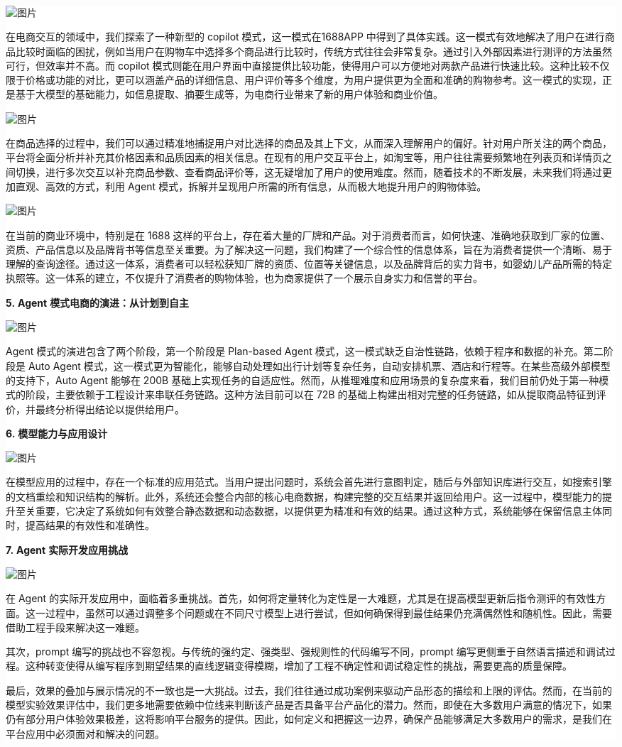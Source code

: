 

![图片](https://mmbiz.qpic.cn/mmbiz_png/zHbzQPKIBPjlZeG8GJ0pw0qtjtyedNxmNIvomRYxS8Kreo2LoGwNmlGQltygwgKKGLFEnRTB3ymFzicKqa4clbw/640?wx_fmt=png&from=appmsg&tp=webp&wxfrom=5&wx_lazy=1&wx_co=1)

在电商交互的领域中，我们探索了一种新型的 copilot 模式，这一模式在1688APP 中得到了具体实践。这一模式有效地解决了用户在进行商品比较时面临的困扰，例如当用户在购物车中选择多个商品进行比较时，传统方式往往会非常复杂。通过引入外部因素进行测评的方法虽然可行，但效率并不高。而 copilot 模式则能在用户界面中直接提供比较功能，使得用户可以方便地对两款产品进行快速比较。这种比较不仅限于价格或功能的对比，更可以涵盖产品的详细信息、用户评价等多个维度，为用户提供更为全面和准确的购物参考。这一模式的实现，正是基于大模型的基础能力，如信息提取、摘要生成等，为电商行业带来了新的用户体验和商业价值。



![图片](https://mmbiz.qpic.cn/mmbiz_png/zHbzQPKIBPjlZeG8GJ0pw0qtjtyedNxm5ul1U1qiaLubvQibKTkMcD89f8MdDXaicucRZfFgyVH8Po4rmuLjMjaJA/640?wx_fmt=png&from=appmsg&tp=webp&wxfrom=5&wx_lazy=1&wx_co=1)

在商品选择的过程中，我们可以通过精准地捕捉用户对比选择的商品及其上下文，从而深入理解用户的偏好。针对用户所关注的两个商品，平台将全面分析并补充其价格因素和品质因素的相关信息。在现有的用户交互平台上，如淘宝等，用户往往需要频繁地在列表页和详情页之间切换，进行多次交互以补充商品参数、查看商品评价等，这无疑增加了用户的使用难度。然而，随着技术的不断发展，未来我们将通过更加直观、高效的方式，利用 Agent 模式，拆解并呈现用户所需的所有信息，从而极大地提升用户的购物体验。



![图片](https://mmbiz.qpic.cn/mmbiz_png/zHbzQPKIBPjlZeG8GJ0pw0qtjtyedNxmF9icIuiaNChmpZA3ibbW8lIDnlccGIiag0RW7q9oHkflvRhsodaukTVe5Q/640?wx_fmt=png&from=appmsg&tp=webp&wxfrom=5&wx_lazy=1&wx_co=1)

在当前的商业环境中，特别是在 1688 这样的平台上，存在着大量的厂牌和产品。对于消费者而言，如何快速、准确地获取到厂家的位置、资质、产品信息以及品牌背书等信息至关重要。为了解决这一问题，我们构建了一个综合性的信息体系，旨在为消费者提供一个清晰、易于理解的查询途径。通过这一体系，消费者可以轻松获知厂牌的资质、位置等关键信息，以及品牌背后的实力背书，如婴幼儿产品所需的特定执照等。这一体系的建立，不仅提升了消费者的购物体验，也为商家提供了一个展示自身实力和信誉的平台。

**5.** **Agent** **模式电商的演进：从计划到自主**



![图片](https://mmbiz.qpic.cn/mmbiz_png/zHbzQPKIBPjlZeG8GJ0pw0qtjtyedNxmPVfrvuxGhVdNs1s2Yefxo0JqcDBNBbrXGF2sN04hZ4qZS8uRFWTFiaA/640?wx_fmt=png&from=appmsg&tp=webp&wxfrom=5&wx_lazy=1&wx_co=1)

Agent 模式的演进包含了两个阶段，第一个阶段是 Plan-based Agent 模式，这一模式缺乏自治性链路，依赖于程序和数据的补充。第二阶段是 Auto Agent 模式，这一模式更为智能化，能够自动处理如出行计划等复杂任务，自动安排机票、酒店和行程等。在某些高级外部模型的支持下，Auto Agent 能够在 200B 基础上实现任务的自适应性。然而，从推理难度和应用场景的复杂度来看，我们目前仍处于第一种模式的阶段，主要依赖于工程设计来串联任务链路。这种方法目前可以在 72B 的基础上构建出相对完整的任务链路，如从提取商品特征到评价，并最终分析得出结论以提供给用户。

**6.** **模型能力与应用设计**



![图片](https://mmbiz.qpic.cn/mmbiz_png/zHbzQPKIBPjlZeG8GJ0pw0qtjtyedNxmEHD11qyicCIHpU5YTOebvlN1hM1NXDz0dBB3vhBpict4K5TjDWCw32Tg/640?wx_fmt=png&from=appmsg&tp=webp&wxfrom=5&wx_lazy=1&wx_co=1)

在模型应用的过程中，存在一个标准的应用范式。当用户提出问题时，系统会首先进行意图判定，随后与外部知识库进行交互，如搜索引擎的文档重绘和知识结构的解析。此外，系统还会整合内部的核心电商数据，构建完整的交互结果并返回给用户。这一过程中，模型能力的提升至关重要，它决定了系统如何有效整合静态数据和动态数据，以提供更为精准和有效的结果。通过这种方式，系统能够在保留信息主体同时，提高结果的有效性和准确性。

**7.** **Agent** **实际开发应用挑战**



![图片](https://mmbiz.qpic.cn/mmbiz_png/zHbzQPKIBPjlZeG8GJ0pw0qtjtyedNxmZicHrlEhXUsq2dqLMzLltulx1P0Gf3oclFP9oORa8OqfCVnVcWPmcYg/640?wx_fmt=png&from=appmsg&tp=webp&wxfrom=5&wx_lazy=1&wx_co=1)

在 Agent 的实际开发应用中，面临着多重挑战。首先，如何将定量转化为定性是一大难题，尤其是在提高模型更新后指令测评的有效性方面。这一过程中，虽然可以通过调整多个问题或在不同尺寸模型上进行尝试，但如何确保得到最佳结果仍充满偶然性和随机性。因此，需要借助工程手段来解决这一难题。

其次，prompt 编写的挑战也不容忽视。与传统的强约定、强类型、强规则性的代码编写不同，prompt 编写更侧重于自然语言描述和调试过程。这种转变使得从编写程序到期望结果的直线逻辑变得模糊，增加了工程不确定性和调试稳定性的挑战，需要更高的质量保障。

最后，效果的叠加与展示情况的不一致也是一大挑战。过去，我们往往通过成功案例来驱动产品形态的描绘和上限的评估。然而，在当前的模型实验效果评估中，我们更多地需要依赖中位线来判断该产品是否具备平台产品化的潜力。然而，即使在大多数用户满意的情况下，如果仍有部分用户体验效果极差，这将影响平台服务的提供。因此，如何定义和把握这一边界，确保产品能够满足大多数用户的需求，是我们在平台应用中必须面对和解决的问题。



